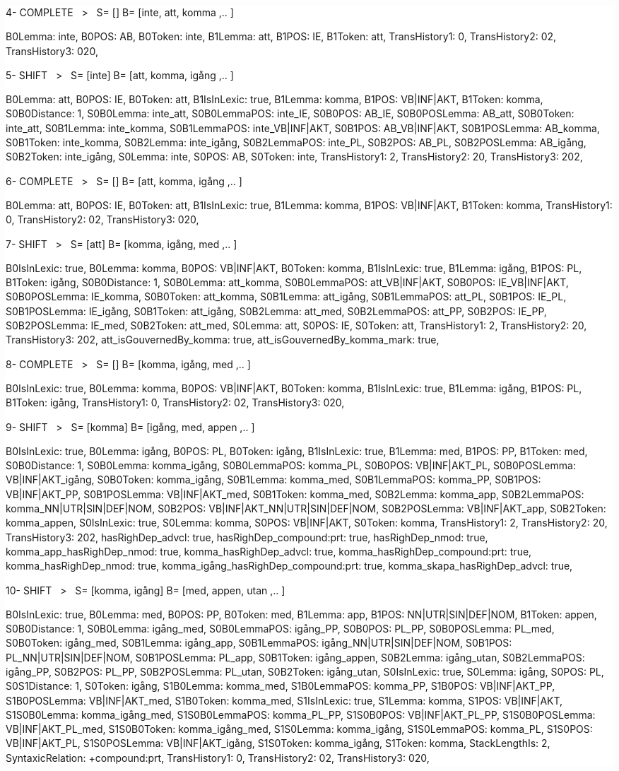 4- COMPLETE&nbsp;&nbsp;&nbsp;>&nbsp;&nbsp;&nbsp;S= []   B= [inte, att, komma ,.. ]

B0Lemma: inte, B0POS: AB, B0Token: inte, B1Lemma: att, B1POS: IE, B1Token: att, TransHistory1: 0, TransHistory2: 02, TransHistory3: 020, 

5- SHIFT&nbsp;&nbsp;&nbsp;>&nbsp;&nbsp;&nbsp;S= [inte]   B= [att, komma, igång ,.. ]

B0Lemma: att, B0POS: IE, B0Token: att, B1IsInLexic: true, B1Lemma: komma, B1POS: VB|INF|AKT, B1Token: komma, S0B0Distance: 1, S0B0Lemma: inte_att, S0B0LemmaPOS: inte_IE, S0B0POS: AB_IE, S0B0POSLemma: AB_att, S0B0Token: inte_att, S0B1Lemma: inte_komma, S0B1LemmaPOS: inte_VB|INF|AKT, S0B1POS: AB_VB|INF|AKT, S0B1POSLemma: AB_komma, S0B1Token: inte_komma, S0B2Lemma: inte_igång, S0B2LemmaPOS: inte_PL, S0B2POS: AB_PL, S0B2POSLemma: AB_igång, S0B2Token: inte_igång, S0Lemma: inte, S0POS: AB, S0Token: inte, TransHistory1: 2, TransHistory2: 20, TransHistory3: 202, 

6- COMPLETE&nbsp;&nbsp;&nbsp;>&nbsp;&nbsp;&nbsp;S= []   B= [att, komma, igång ,.. ]

B0Lemma: att, B0POS: IE, B0Token: att, B1IsInLexic: true, B1Lemma: komma, B1POS: VB|INF|AKT, B1Token: komma, TransHistory1: 0, TransHistory2: 02, TransHistory3: 020, 

7- SHIFT&nbsp;&nbsp;&nbsp;>&nbsp;&nbsp;&nbsp;S= [att]   B= [komma, igång, med ,.. ]

B0IsInLexic: true, B0Lemma: komma, B0POS: VB|INF|AKT, B0Token: komma, B1IsInLexic: true, B1Lemma: igång, B1POS: PL, B1Token: igång, S0B0Distance: 1, S0B0Lemma: att_komma, S0B0LemmaPOS: att_VB|INF|AKT, S0B0POS: IE_VB|INF|AKT, S0B0POSLemma: IE_komma, S0B0Token: att_komma, S0B1Lemma: att_igång, S0B1LemmaPOS: att_PL, S0B1POS: IE_PL, S0B1POSLemma: IE_igång, S0B1Token: att_igång, S0B2Lemma: att_med, S0B2LemmaPOS: att_PP, S0B2POS: IE_PP, S0B2POSLemma: IE_med, S0B2Token: att_med, S0Lemma: att, S0POS: IE, S0Token: att, TransHistory1: 2, TransHistory2: 20, TransHistory3: 202, att_isGouvernedBy_komma: true, att_isGouvernedBy_komma_mark: true, 

8- COMPLETE&nbsp;&nbsp;&nbsp;>&nbsp;&nbsp;&nbsp;S= []   B= [komma, igång, med ,.. ]

B0IsInLexic: true, B0Lemma: komma, B0POS: VB|INF|AKT, B0Token: komma, B1IsInLexic: true, B1Lemma: igång, B1POS: PL, B1Token: igång, TransHistory1: 0, TransHistory2: 02, TransHistory3: 020, 

9- SHIFT&nbsp;&nbsp;&nbsp;>&nbsp;&nbsp;&nbsp;S= [komma]   B= [igång, med, appen ,.. ]

B0IsInLexic: true, B0Lemma: igång, B0POS: PL, B0Token: igång, B1IsInLexic: true, B1Lemma: med, B1POS: PP, B1Token: med, S0B0Distance: 1, S0B0Lemma: komma_igång, S0B0LemmaPOS: komma_PL, S0B0POS: VB|INF|AKT_PL, S0B0POSLemma: VB|INF|AKT_igång, S0B0Token: komma_igång, S0B1Lemma: komma_med, S0B1LemmaPOS: komma_PP, S0B1POS: VB|INF|AKT_PP, S0B1POSLemma: VB|INF|AKT_med, S0B1Token: komma_med, S0B2Lemma: komma_app, S0B2LemmaPOS: komma_NN|UTR|SIN|DEF|NOM, S0B2POS: VB|INF|AKT_NN|UTR|SIN|DEF|NOM, S0B2POSLemma: VB|INF|AKT_app, S0B2Token: komma_appen, S0IsInLexic: true, S0Lemma: komma, S0POS: VB|INF|AKT, S0Token: komma, TransHistory1: 2, TransHistory2: 20, TransHistory3: 202, hasRighDep_advcl: true, hasRighDep_compound:prt: true, hasRighDep_nmod: true, komma_app_hasRighDep_nmod: true, komma_hasRighDep_advcl: true, komma_hasRighDep_compound:prt: true, komma_hasRighDep_nmod: true, komma_igång_hasRighDep_compound:prt: true, komma_skapa_hasRighDep_advcl: true, 

10- SHIFT&nbsp;&nbsp;&nbsp;>&nbsp;&nbsp;&nbsp;S= [komma, igång]   B= [med, appen, utan ,.. ]

B0IsInLexic: true, B0Lemma: med, B0POS: PP, B0Token: med, B1Lemma: app, B1POS: NN|UTR|SIN|DEF|NOM, B1Token: appen, S0B0Distance: 1, S0B0Lemma: igång_med, S0B0LemmaPOS: igång_PP, S0B0POS: PL_PP, S0B0POSLemma: PL_med, S0B0Token: igång_med, S0B1Lemma: igång_app, S0B1LemmaPOS: igång_NN|UTR|SIN|DEF|NOM, S0B1POS: PL_NN|UTR|SIN|DEF|NOM, S0B1POSLemma: PL_app, S0B1Token: igång_appen, S0B2Lemma: igång_utan, S0B2LemmaPOS: igång_PP, S0B2POS: PL_PP, S0B2POSLemma: PL_utan, S0B2Token: igång_utan, S0IsInLexic: true, S0Lemma: igång, S0POS: PL, S0S1Distance: 1, S0Token: igång, S1B0Lemma: komma_med, S1B0LemmaPOS: komma_PP, S1B0POS: VB|INF|AKT_PP, S1B0POSLemma: VB|INF|AKT_med, S1B0Token: komma_med, S1IsInLexic: true, S1Lemma: komma, S1POS: VB|INF|AKT, S1S0B0Lemma: komma_igång_med, S1S0B0LemmaPOS: komma_PL_PP, S1S0B0POS: VB|INF|AKT_PL_PP, S1S0B0POSLemma: VB|INF|AKT_PL_med, S1S0B0Token: komma_igång_med, S1S0Lemma: komma_igång, S1S0LemmaPOS: komma_PL, S1S0POS: VB|INF|AKT_PL, S1S0POSLemma: VB|INF|AKT_igång, S1S0Token: komma_igång, S1Token: komma, StackLengthIs: 2, SyntaxicRelation: +compound:prt, TransHistory1: 0, TransHistory2: 02, TransHistory3: 020, 
